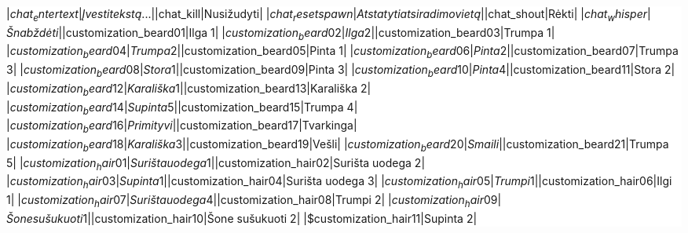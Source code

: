 |$chat_entertext|Įvesti tekstą...|
|$chat_kill|Nusižudyti|
|$chat_resetspawn|Atstatyti atsiradimo vietą|
|$chat_shout|Rėkti|
|$chat_whisper|Šnabždėti|
|$customization_beard01|Ilga 1|
|$customization_beard02|Ilga 2|
|$customization_beard03|Trumpa 1|
|$customization_beard04|Trumpa 2|
|$customization_beard05|Pinta 1|
|$customization_beard06|Pinta 2|
|$customization_beard07|Trumpa 3|
|$customization_beard08|Stora 1|
|$customization_beard09|Pinta 3|
|$customization_beard10|Pinta 4|
|$customization_beard11|Stora 2|
|$customization_beard12|Karališka 1|
|$customization_beard13|Karališka 2|
|$customization_beard14|Supinta 5|
|$customization_beard15|Trumpa 4|
|$customization_beard16|Primityvi|
|$customization_beard17|Tvarkinga|
|$customization_beard18|Karališka 3|
|$customization_beard19|Vešli|
|$customization_beard20|Smaili|
|$customization_beard21|Trumpa 5|
|$customization_hair01|Surišta uodega 1|
|$customization_hair02|Surišta uodega 2|
|$customization_hair03|Supinta 1|
|$customization_hair04|Surišta uodega 3|
|$customization_hair05|Trumpi 1|
|$customization_hair06|Ilgi 1|
|$customization_hair07|Surišta uodega 4|
|$customization_hair08|Trumpi 2|
|$customization_hair09|Šone sušukuoti 1|
|$customization_hair10|Šone sušukuoti 2|
|$customization_hair11|Supinta 2|